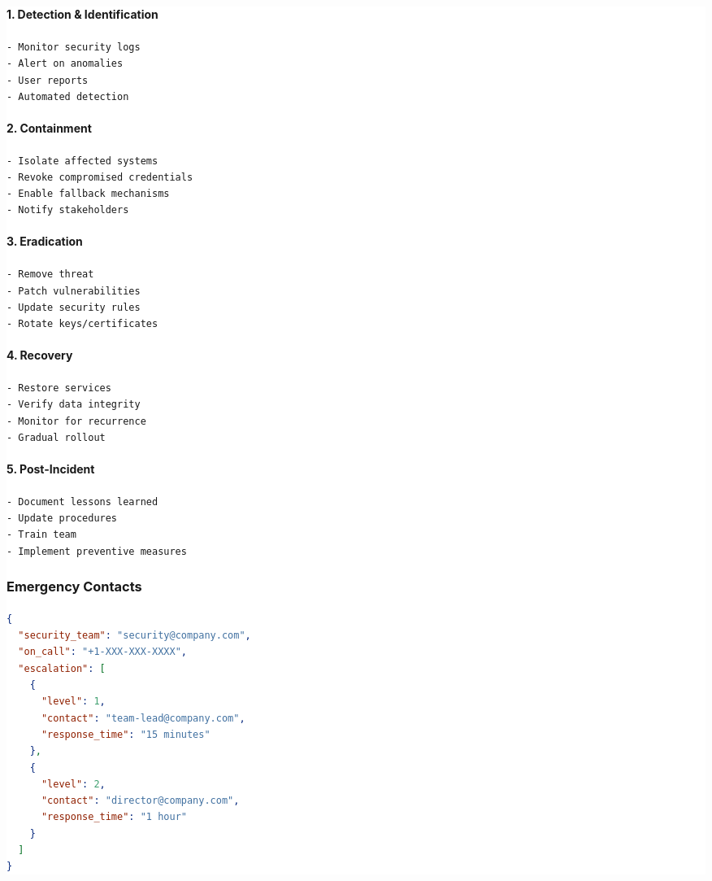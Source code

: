 #### 1. Detection & Identification
```
- Monitor security logs
- Alert on anomalies
- User reports
- Automated detection
```

#### 2. Containment
```
- Isolate affected systems
- Revoke compromised credentials
- Enable fallback mechanisms
- Notify stakeholders
```

#### 3. Eradication
```
- Remove threat
- Patch vulnerabilities
- Update security rules
- Rotate keys/certificates
```

#### 4. Recovery
```
- Restore services
- Verify data integrity
- Monitor for recurrence
- Gradual rollout
```

#### 5. Post-Incident
```
- Document lessons learned
- Update procedures
- Train team
- Implement preventive measures
```

### Emergency Contacts

```json
{
  "security_team": "security@company.com",
  "on_call": "+1-XXX-XXX-XXXX",
  "escalation": [
    {
      "level": 1,
      "contact": "team-lead@company.com",
      "response_time": "15 minutes"
    },
    {
      "level": 2,
      "contact": "director@company.com",
      "response_time": "1 hour"
    }
  ]
}
```

